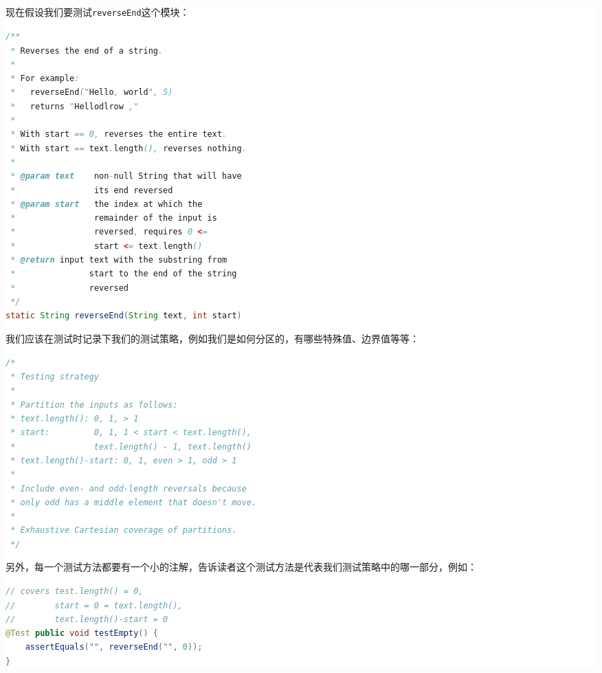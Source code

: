 现在假设我们要测试`reverseEnd`这个模块：

```java
/**
 * Reverses the end of a string.
 *
 * For example:
 *   reverseEnd("Hello, world", 5)
 *   returns "Hellodlrow ,"
 *
 * With start == 0, reverses the entire text.
 * With start == text.length(), reverses nothing.
 *
 * @param text    non-null String that will have
 *                its end reversed
 * @param start   the index at which the
 *                remainder of the input is
 *                reversed, requires 0 <=
 *                start <= text.length()
 * @return input text with the substring from
 *               start to the end of the string
 *               reversed
 */
static String reverseEnd(String text, int start)
```

我们应该在测试时记录下我们的测试策略，例如我们是如何分区的，有哪些特殊值、边界值等等：

```java
/*
 * Testing strategy
 *
 * Partition the inputs as follows:
 * text.length(): 0, 1, > 1
 * start:         0, 1, 1 < start < text.length(),
 *                text.length() - 1, text.length()
 * text.length()-start: 0, 1, even > 1, odd > 1
 *
 * Include even- and odd-length reversals because
 * only odd has a middle element that doesn't move.
 *
 * Exhaustive Cartesian coverage of partitions.
 */
```

另外，每一个测试方法都要有一个小的注解，告诉读者这个测试方法是代表我们测试策略中的哪一部分，例如：

```java
// covers test.length() = 0,
//        start = 0 = text.length(),
//        text.length()-start = 0
@Test public void testEmpty() {
    assertEquals("", reverseEnd("", 0));
}
```
